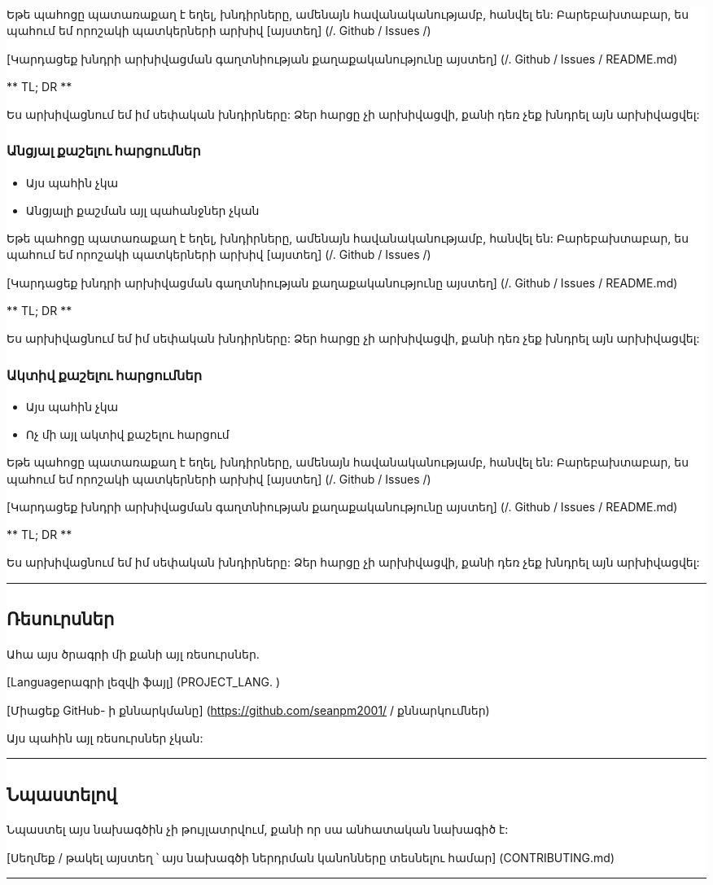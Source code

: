 Եթե ​​պահոցը պատառաքաղ է եղել, խնդիրները, ամենայն հավանականությամբ, հանվել են: Բարեբախտաբար, ես պահում եմ որոշակի պատկերների արխիվ [այստեղ] (/. Github / Issues /)

[Կարդացեք խնդրի արխիվացման գաղտնիության քաղաքականությունը այստեղ] (/. Github / Issues / README.md)

** TL; DR **

Ես արխիվացնում եմ իմ սեփական խնդիրները: Ձեր հարցը չի արխիվացվի, քանի դեռ չեք խնդրել այն արխիվացվել:

### Անցյալ քաշելու հարցումներ

* Այս պահին չկա

* Անցյալի քաշման այլ պահանջներ չկան

Եթե ​​պահոցը պատառաքաղ է եղել, խնդիրները, ամենայն հավանականությամբ, հանվել են: Բարեբախտաբար, ես պահում եմ որոշակի պատկերների արխիվ [այստեղ] (/. Github / Issues /)

[Կարդացեք խնդրի արխիվացման գաղտնիության քաղաքականությունը այստեղ] (/. Github / Issues / README.md)

** TL; DR **

Ես արխիվացնում եմ իմ սեփական խնդիրները: Ձեր հարցը չի արխիվացվի, քանի դեռ չեք խնդրել այն արխիվացվել:

### Ակտիվ քաշելու հարցումներ

* Այս պահին չկա

* Ոչ մի այլ ակտիվ քաշելու հարցում

Եթե ​​պահոցը պատառաքաղ է եղել, խնդիրները, ամենայն հավանականությամբ, հանվել են: Բարեբախտաբար, ես պահում եմ որոշակի պատկերների արխիվ [այստեղ] (/. Github / Issues /)

[Կարդացեք խնդրի արխիվացման գաղտնիության քաղաքականությունը այստեղ] (/. Github / Issues / README.md)

** TL; DR **

Ես արխիվացնում եմ իմ սեփական խնդիրները: Ձեր հարցը չի արխիվացվի, քանի դեռ չեք խնդրել այն արխիվացվել:

***

## Ռեսուրսներ

Ահա այս ծրագրի մի քանի այլ ռեսուրսներ.

[Languageրագրի լեզվի ֆայլ] (PROJECT_LANG. <fileExtensionForProgrammingLanguage>)

[Միացեք GitHub- ի քննարկմանը] (https://github.com/seanpm2001/ <repoName> / քննարկումներ)

Այս պահին այլ ռեսուրսներ չկան:

***

## Նպաստելով

Նպաստել այս նախագծին չի թույլատրվում, քանի որ սա անհատական ​​նախագիծ է:

[Սեղմեք / թակել այստեղ ՝ այս նախագծի ներդրման կանոնները տեսնելու համար] (CONTRIBUTING.md)

***
